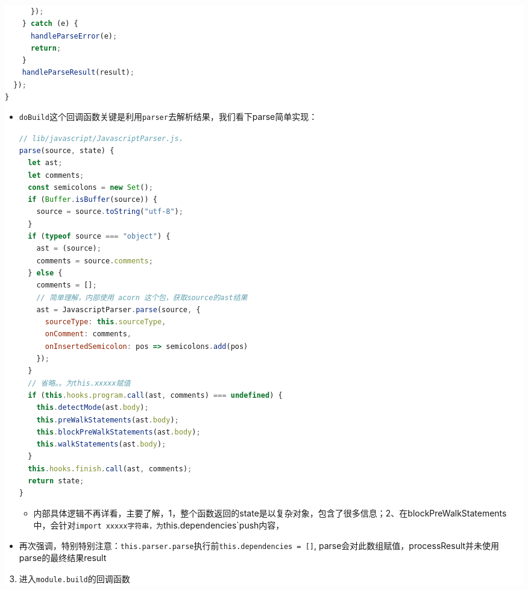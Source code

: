    ```javascript
         });
       } catch (e) {
         handleParseError(e);
         return;
       }
       handleParseResult(result);
     });
   }
   
   ```

   - `doBuild`这个回调函数关键是利用`parser`去解析结果，我们看下parse简单实现：

     ```javascript
     // lib/javascript/JavascriptParser.js，
     parse(source, state) {
       let ast;
       let comments;
       const semicolons = new Set();
       if (Buffer.isBuffer(source)) {
         source = source.toString("utf-8");
       }
       if (typeof source === "object") {
         ast = (source);
         comments = source.comments;
       } else {
         comments = [];
         // 简单理解，内部使用 acorn 这个包，获取source的ast结果
         ast = JavascriptParser.parse(source, {
           sourceType: this.sourceType,
           onComment: comments,
           onInsertedSemicolon: pos => semicolons.add(pos)
         });
       }
       // 省略。。为this.xxxxx赋值
       if (this.hooks.program.call(ast, comments) === undefined) {
         this.detectMode(ast.body);
         this.preWalkStatements(ast.body);
         this.blockPreWalkStatements(ast.body);
         this.walkStatements(ast.body);
       }
       this.hooks.finish.call(ast, comments);
       return state;
     }
     ```

     - 内部具体逻辑不再详看，主要了解，1，整个函数返回的state是以复杂对象，包含了很多信息；2、在blockPreWalkStatements中，会针对`import xxxxx字符串，为`this.dependencies`push内容，

   - 再次强调，特别特别注意：`this.parser.parse`执行前`this.dependencies = []`,  parse会对此数组赋值，processResult并未使用 parse的最终结果result

3. 进入`module.build`的回调函数
